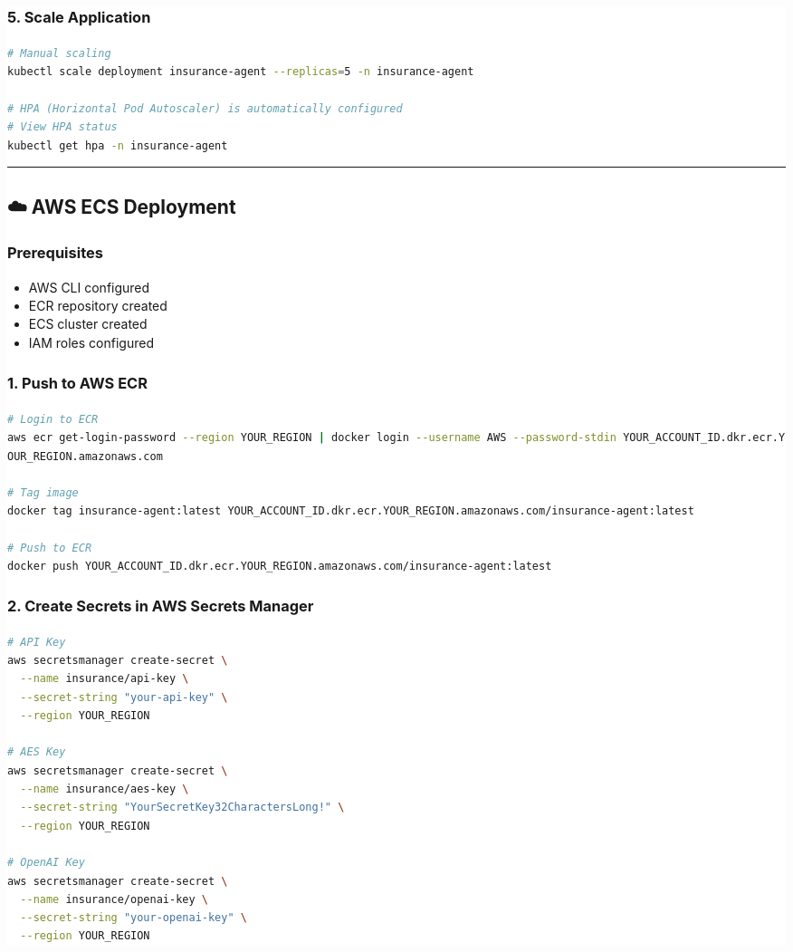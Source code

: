 ### 5. Scale Application

```bash
# Manual scaling
kubectl scale deployment insurance-agent --replicas=5 -n insurance-agent

# HPA (Horizontal Pod Autoscaler) is automatically configured
# View HPA status
kubectl get hpa -n insurance-agent
```

---

## ☁️ AWS ECS Deployment

### Prerequisites
- AWS CLI configured
- ECR repository created
- ECS cluster created
- IAM roles configured

### 1. Push to AWS ECR

```bash
# Login to ECR
aws ecr get-login-password --region YOUR_REGION | docker login --username AWS --password-stdin YOUR_ACCOUNT_ID.dkr.ecr.YOUR_REGION.amazonaws.com

# Tag image
docker tag insurance-agent:latest YOUR_ACCOUNT_ID.dkr.ecr.YOUR_REGION.amazonaws.com/insurance-agent:latest

# Push to ECR
docker push YOUR_ACCOUNT_ID.dkr.ecr.YOUR_REGION.amazonaws.com/insurance-agent:latest
```

### 2. Create Secrets in AWS Secrets Manager

```bash
# API Key
aws secretsmanager create-secret \
  --name insurance/api-key \
  --secret-string "your-api-key" \
  --region YOUR_REGION

# AES Key
aws secretsmanager create-secret \
  --name insurance/aes-key \
  --secret-string "YourSecretKey32CharactersLong!" \
  --region YOUR_REGION

# OpenAI Key
aws secretsmanager create-secret \
  --name insurance/openai-key \
  --secret-string "your-openai-key" \
  --region YOUR_REGION
```
